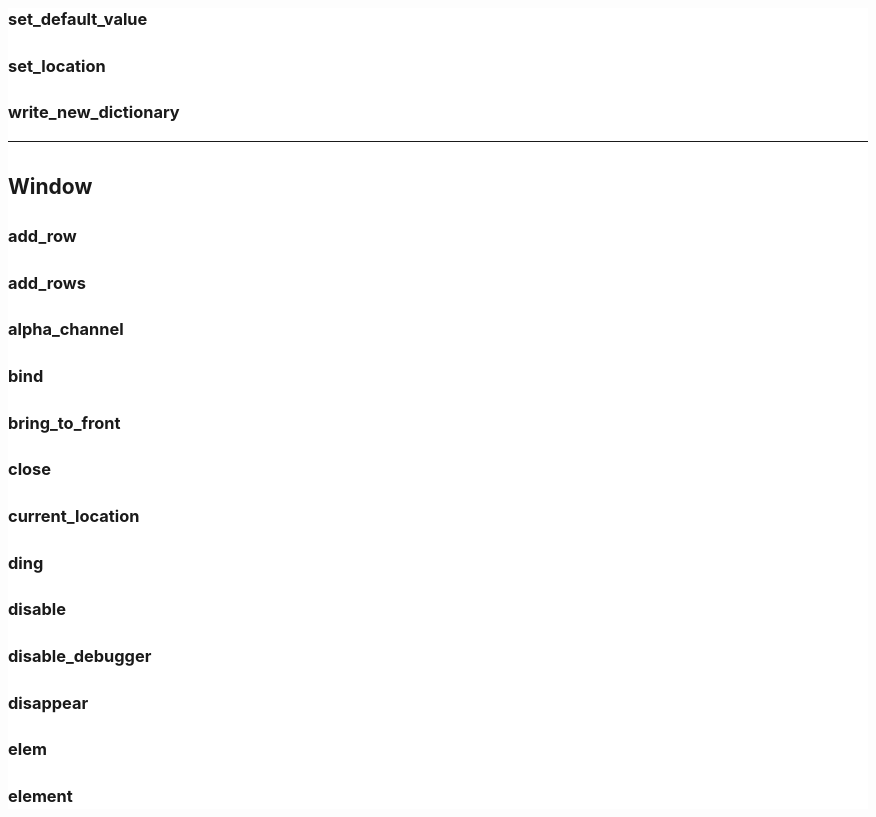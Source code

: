 
### set_default_value


### set_location


### write_new_dictionary



---------



## Window 




### add_row


### add_rows


### alpha_channel


### bind


### bring_to_front


### close


### current_location


### ding


### disable


### disable_debugger


### disappear


### elem


### element
